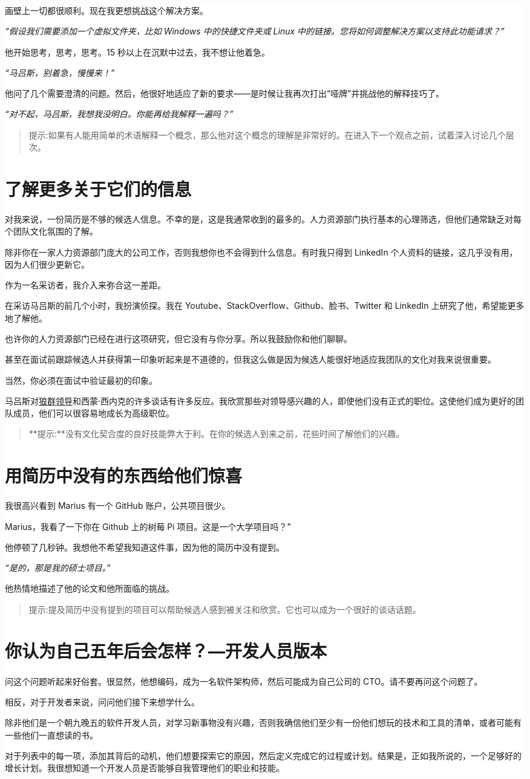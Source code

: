 画壁上一切都很顺利。现在我更想挑战这个解决方案。

*“假设我们需要添加一个虚拟文件夹，比如 Windows 中的快捷文件夹或 Linux 中的链接。您将如何调整解决方案以支持此功能请求？”*

他开始思考，思考，思考。15 秒以上在沉默中过去，我不想让他着急。

*“马吕斯，别着急，慢慢来！”*

他问了几个需要澄清的问题。然后，他很好地适应了新的要求——是时候让我再次打出“哑牌”并挑战他的解释技巧了。

*“对不起，马吕斯，我想我没明白。你能再给我解释一遍吗？”*

> 提示:如果有人能用简单的术语解释一个概念，那么他对这个概念的理解是非常好的。在进入下一个观点之前，试着深入讨论几个层次。

# 了解更多关于它们的信息

对我来说，一份简历是不够的候选人信息。不幸的是，这是我通常收到的最多的。人力资源部门执行基本的心理筛选，但他们通常缺乏对每个团队文化氛围的了解。

除非你在一家人力资源部门庞大的公司工作，否则我想你也不会得到什么信息。有时我只得到 LinkedIn 个人资料的链接，这几乎没有用，因为人们很少更新它。

作为一名采访者，我介入来弥合这一差距。

在采访马吕斯的前几个小时，我扮演侦探。我在 Youtube、StackOverflow、Github、脸书、Twitter 和 LinkedIn 上研究了他，希望能更多地了解他。

也许你的人力资源部门已经在进行这项研究，但它没有与你分享。所以我鼓励你和他们聊聊。

甚至在面试前跟踪候选人并获得第一印象听起来是不道德的，但我这么做是因为候选人能很好地适应我团队的文化对我来说很重要。

当然，你必须在面试中验证最初的印象。

马吕斯对[狼群领导](https://leandroherrero.com/the-wolf-pack-and-leadership-the-lessons/)和西蒙·西内克的许多谈话有许多反应。我欣赏那些对领导感兴趣的人，即使他们没有正式的职位。这使他们成为更好的团队成员，他们可以很容易地成长为高级职位。

> **提示:**没有文化契合度的良好技能弊大于利。在你的候选人到来之前，花些时间了解他们的兴趣。

# 用简历中没有的东西给他们惊喜

我很高兴看到 Marius 有一个 GitHub 账户，公共项目很少。

Marius，我看了一下你在 Github 上的树莓 Pi 项目。这是一个大学项目吗？”

他停顿了几秒钟。我想他不希望我知道这件事，因为他的简历中没有提到。

*“是的，那是我的硕士项目。”*

他热情地描述了他的论文和他所面临的挑战。

> 提示:提及简历中没有提到的项目可以帮助候选人感到被关注和欣赏。它也可以成为一个很好的谈话话题。

# 你认为自己五年后会怎样？—开发人员版本

问这个问题听起来好俗套。很显然，他想编码，成为一名软件架构师，然后可能成为自己公司的 CTO。请不要再问这个问题了。

相反，对于开发者来说，问问他们接下来想学什么。

除非他们是一个朝九晚五的软件开发人员，对学习新事物没有兴趣，否则我确信他们至少有一份他们想玩的技术和工具的清单，或者可能有一些他们一直想读的书。

对于列表中的每一项，添加其背后的动机，他们想要探索它的原因，然后定义完成它的过程或计划。结果是，正如我所说的，一个足够好的增长计划。我很想知道一个开发人员是否能够自我管理他们的职业和技能。
